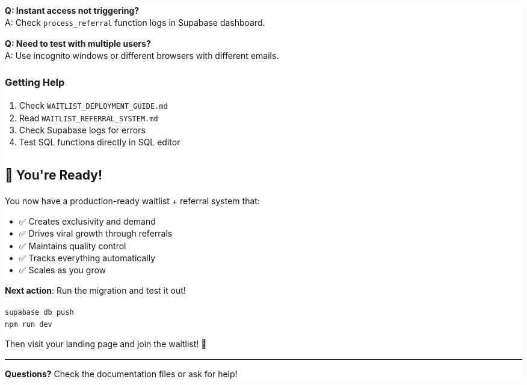 **Q: Instant access not triggering?**  
A: Check `process_referral` function logs in Supabase dashboard.

**Q: Need to test with multiple users?**  
A: Use incognito windows or different browsers with different emails.

### Getting Help

1. Check `WAITLIST_DEPLOYMENT_GUIDE.md`
2. Read `WAITLIST_REFERRAL_SYSTEM.md`
3. Check Supabase logs for errors
4. Test SQL functions directly in SQL editor

## 🎉 You're Ready!

You now have a production-ready waitlist + referral system that:
- ✅ Creates exclusivity and demand
- ✅ Drives viral growth through referrals
- ✅ Maintains quality control
- ✅ Tracks everything automatically
- ✅ Scales as you grow

**Next action**: Run the migration and test it out!

```bash
supabase db push
npm run dev
```

Then visit your landing page and join the waitlist! 🚀

---

**Questions?** Check the documentation files or ask for help!
